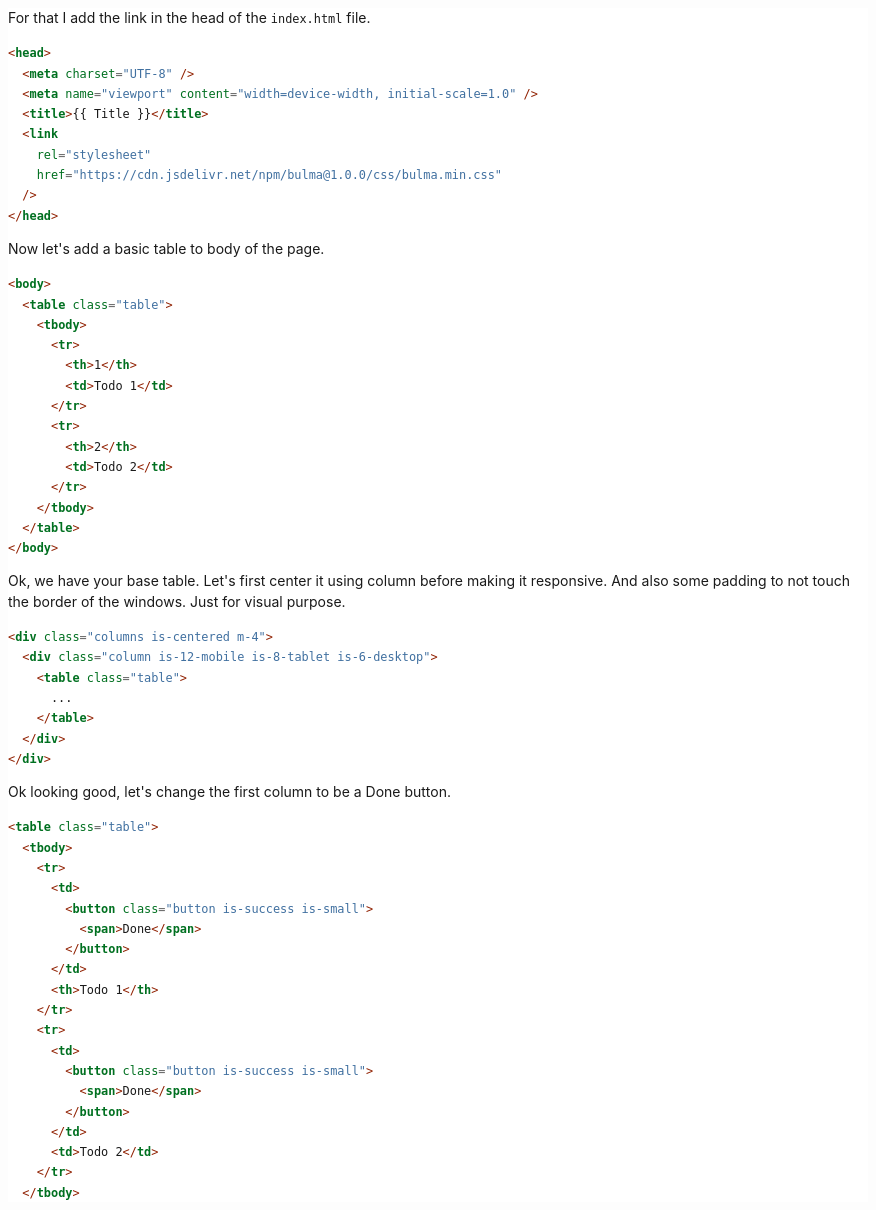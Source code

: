 For that I add the link in the head of the `index.html` file.

```html
<head>
  <meta charset="UTF-8" />
  <meta name="viewport" content="width=device-width, initial-scale=1.0" />
  <title>{{ Title }}</title>
  <link
    rel="stylesheet"
    href="https://cdn.jsdelivr.net/npm/bulma@1.0.0/css/bulma.min.css"
  />
</head>
```

Now let's add a basic table to body of the page.

```html
<body>
  <table class="table">
    <tbody>
      <tr>
        <th>1</th>
        <td>Todo 1</td>
      </tr>
      <tr>
        <th>2</th>
        <td>Todo 2</td>
      </tr>
    </tbody>
  </table>
</body>
```

Ok, we have your base table. Let's first center it using column before making it responsive. And also some padding to not touch the border of the windows. Just for visual purpose.

```html
<div class="columns is-centered m-4">
  <div class="column is-12-mobile is-8-tablet is-6-desktop">
    <table class="table">
      ...
    </table>
  </div>
</div>
```

Ok looking good, let's change the first column to be a Done button.

```html
<table class="table">
  <tbody>
    <tr>
      <td>
        <button class="button is-success is-small">
          <span>Done</span>
        </button>
      </td>
      <th>Todo 1</th>
    </tr>
    <tr>
      <td>
        <button class="button is-success is-small">
          <span>Done</span>
        </button>
      </td>
      <td>Todo 2</td>
    </tr>
  </tbody>
```